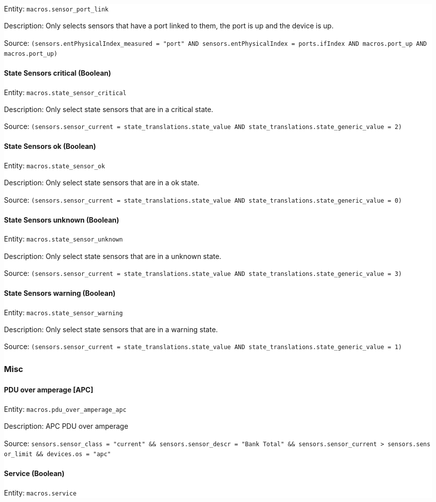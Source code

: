 Entity: `macros.sensor_port_link`

Description: Only selects sensors that have a port linked to them, the port is up and the device is up.

Source: `(sensors.entPhysicalIndex_measured = "port" AND sensors.entPhysicalIndex = ports.ifIndex AND macros.port_up AND macros.port_up)`

#### State Sensors critical (Boolean)

Entity: `macros.state_sensor_critical`

Description: Only select state sensors that are in a critical state.

Source: `(sensors.sensor_current = state_translations.state_value AND state_translations.state_generic_value = 2)`


#### State Sensors ok (Boolean)

Entity: `macros.state_sensor_ok`

Description: Only select state sensors that are in a ok state.

Source: `(sensors.sensor_current = state_translations.state_value AND state_translations.state_generic_value = 0)`

#### State Sensors unknown (Boolean)

Entity: `macros.state_sensor_unknown`

Description: Only select state sensors that are in a unknown state.

Source: `(sensors.sensor_current = state_translations.state_value AND state_translations.state_generic_value = 3)`

#### State Sensors warning (Boolean)

Entity: `macros.state_sensor_warning`

Description: Only select state sensors that are in a warning state.

Source: `(sensors.sensor_current = state_translations.state_value AND state_translations.state_generic_value = 1)`

### Misc

#### PDU over amperage [APC]

Entity: `macros.pdu_over_amperage_apc`

Description: APC PDU over amperage

Source: `sensors.sensor_class = "current" && sensors.sensor_descr = "Bank Total" && sensors.sensor_current > sensors.sensor_limit && devices.os = "apc"`

#### Service (Boolean)

Entity: `macros.service`
